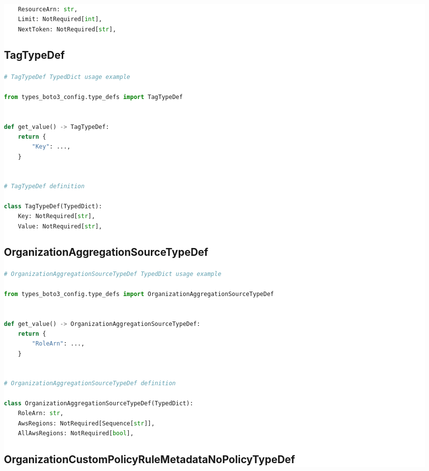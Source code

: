 ```python
    ResourceArn: str,
    Limit: NotRequired[int],
    NextToken: NotRequired[str],
```


## TagTypeDef

```python
# TagTypeDef TypedDict usage example

from types_boto3_config.type_defs import TagTypeDef


def get_value() -> TagTypeDef:
    return {
        "Key": ...,
    }


# TagTypeDef definition

class TagTypeDef(TypedDict):
    Key: NotRequired[str],
    Value: NotRequired[str],
```


## OrganizationAggregationSourceTypeDef

```python
# OrganizationAggregationSourceTypeDef TypedDict usage example

from types_boto3_config.type_defs import OrganizationAggregationSourceTypeDef


def get_value() -> OrganizationAggregationSourceTypeDef:
    return {
        "RoleArn": ...,
    }


# OrganizationAggregationSourceTypeDef definition

class OrganizationAggregationSourceTypeDef(TypedDict):
    RoleArn: str,
    AwsRegions: NotRequired[Sequence[str]],
    AllAwsRegions: NotRequired[bool],
```


## OrganizationCustomPolicyRuleMetadataNoPolicyTypeDef
